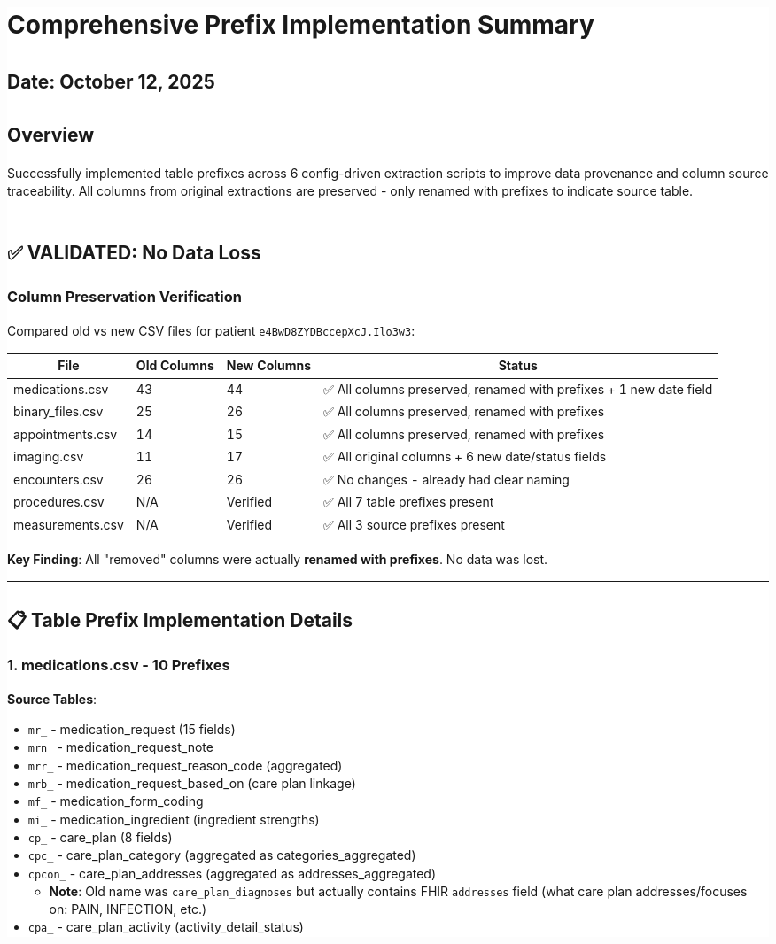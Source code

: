 # Comprehensive Prefix Implementation Summary
## Date: October 12, 2025

## Overview
Successfully implemented table prefixes across 6 config-driven extraction scripts to improve data provenance and column source traceability. All columns from original extractions are preserved - only renamed with prefixes to indicate source table.

---

## ✅ VALIDATED: No Data Loss

### Column Preservation Verification
Compared old vs new CSV files for patient `e4BwD8ZYDBccepXcJ.Ilo3w3`:

| File | Old Columns | New Columns | Status |
|------|-------------|-------------|--------|
| medications.csv | 43 | 44 | ✅ All columns preserved, renamed with prefixes + 1 new date field |
| binary_files.csv | 25 | 26 | ✅ All columns preserved, renamed with prefixes |
| appointments.csv | 14 | 15 | ✅ All columns preserved, renamed with prefixes |
| imaging.csv | 11 | 17 | ✅ All original columns + 6 new date/status fields |
| encounters.csv | 26 | 26 | ✅ No changes - already had clear naming |
| procedures.csv | N/A | Verified | ✅ All 7 table prefixes present |
| measurements.csv | N/A | Verified | ✅ All 3 source prefixes present |

**Key Finding**: All "removed" columns were actually **renamed with prefixes**. No data was lost.

---

## 📋 Table Prefix Implementation Details

### 1. **medications.csv** - 10 Prefixes
**Source Tables**:
- `mr_` - medication_request (15 fields)
- `mrn_` - medication_request_note
- `mrr_` - medication_request_reason_code (aggregated)
- `mrb_` - medication_request_based_on (care plan linkage)
- `mf_` - medication_form_coding
- `mi_` - medication_ingredient (ingredient strengths)
- `cp_` - care_plan (8 fields)
- `cpc_` - care_plan_category (aggregated as categories_aggregated)
- `cpcon_` - care_plan_addresses (aggregated as addresses_aggregated)
  * **Note**: Old name was `care_plan_diagnoses` but actually contains FHIR `addresses` field (what care plan addresses/focuses on: PAIN, INFECTION, etc.)
- `cpa_` - care_plan_activity (activity_detail_status)

